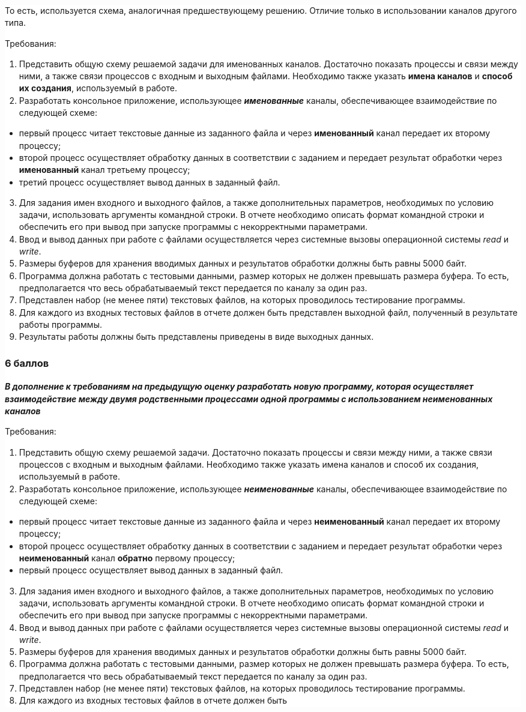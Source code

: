 То есть, используется схема, аналогичная предшествующему решению.
Отличие только в использовании каналов другого типа.

Требования:
1. Представить общую схему решаемой задачи для именованных каналов. Достаточно показать процессы и связи между ними, а также связи процессов с входным и выходным файлами. Необходимо
также указать **имена каналов** и **способ их создания**, используемый в работе.
2. Разработать консольное приложение, использующее ***именованные*** каналы, обеспечивающее взаимодействие по следующей схеме:
- первый процесс читает текстовые данные из заданного файла
и через **именованный** канал передает их второму процессу;
- второй процесс осуществляет обработку данных в соответствии
с заданием и передает результат обработки через **именованный** канал третьему процессу;
- третий процесс осуществляет вывод данных в заданный файл.
3. Для задания имен входного и выходного файлов, а также дополнительных параметров, необходимых по условию задачи, использовать аргументы командной строки. В отчете необходимо описать
формат командной строки и обеспечить его при вывод при запуске
программы с некорректными параметрами.
4. Ввод и вывод данных при работе с файлами осуществляется через
системные вызовы операционной системы _read_ и _write_.
5. Размеры буферов для хранения вводимых данных и результатов
обработки должны быть равны 5000 байт.
6. Программа должна работать с тестовыми данными, размер которых не должен превышать размера буфера. То есть, предполагается что весь обрабатываемый текст передается по каналу за один
раз.
7. Представлен набор (не менее пяти) текстовых файлов, на которых
проводилось тестирование программы.
8. Для каждого из входных тестовых файлов в отчете должен быть
представлен выходной файл, полученный в результате работы программы.
9. Результаты работы должны быть представлены приведены в виде
выходных данных.

### 6 баллов
***В дополнение к требованиям на предыдущую оценку разработать новую программу, которая осуществляет взаимодействие между двумя родственными процессами одной программы с использованием неименованных каналов***

Требования:
1. Представить общую схему решаемой задачи. Достаточно показать
процессы и связи между ними, а также связи процессов с входным
и выходным файлами. Необходимо также указать имена каналов
и способ их создания, используемый в работе.
2. Разработать консольное приложение, использующее ***неименованные*** каналы, обеспечивающее взаимодействие по следующей схеме:
- первый процесс читает текстовые данные из заданного файла и
через **неименованный** канал передает их второму процессу;
- второй процесс осуществляет обработку данных в соответствии
с заданием и передает результат обработки через **неименованный** канал **обратно** первому процессу;
- первый процесс осуществляет вывод данных в заданный файл.
3. Для задания имен входного и выходного файлов, а также дополнительных параметров, необходимых по условию задачи, использовать аргументы командной строки. В отчете необходимо описать
формат командной строки и обеспечить его при вывод при запуске
программы с некорректными параметрами.
4. Ввод и вывод данных при работе с файлами осуществляется через
системные вызовы операционной системы _read_ и _write_.
5. Размеры буферов для хранения вводимых данных и результатов
обработки должны быть равны 5000 байт.
6. Программа должна работать с тестовыми данными, размер которых не должен превышать размера буфера. То есть, предполагается что весь обрабатываемый текст передается по каналу за один
раз.
7. Представлен набор (не менее пяти) текстовых файлов, на которых
проводилось тестирование программы.
8. Для каждого из входных тестовых файлов в отчете должен быть